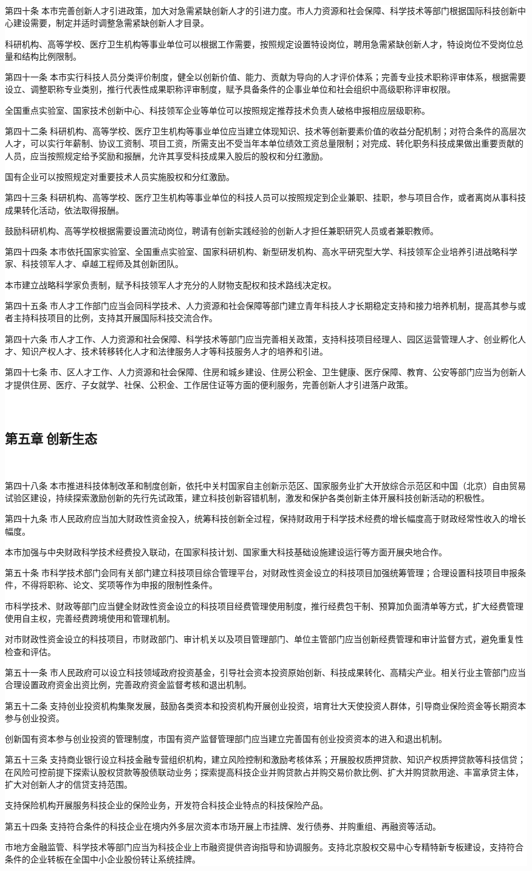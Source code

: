 第四十条 本市完善创新人才引进政策，加大对急需紧缺创新人才的引进力度。市人力资源和社会保障、科学技术等部门根据国际科技创新中心建设需要，制定并适时调整急需紧缺创新人才目录。

科研机构、高等学校、医疗卫生机构等事业单位可以根据工作需要，按照规定设置特设岗位，聘用急需紧缺创新人才，特设岗位不受岗位总量和结构比例限制。

第四十一条 本市实行科技人员分类评价制度，健全以创新价值、能力、贡献为导向的人才评价体系；完善专业技术职称评审体系，根据需要设立、调整职称专业类别，推行代表性成果职称评审制度，赋予具备条件的企事业单位和社会组织中高级职称评审权限。

全国重点实验室、国家技术创新中心、科技领军企业等单位可以按照规定推荐技术负责人破格申报相应层级职称。

第四十二条 科研机构、高等学校、医疗卫生机构等事业单位应当建立体现知识、技术等创新要素价值的收益分配机制；对符合条件的高层次人才，可以实行年薪制、协议工资制、项目工资，所需支出不受当年本单位绩效工资总量限制；对完成、转化职务科技成果做出重要贡献的人员，应当按照规定给予奖励和报酬，允许其享受科技成果入股后的股权和分红激励。

国有企业可以按照规定对重要技术人员实施股权和分红激励。

第四十三条 科研机构、高等学校、医疗卫生机构等事业单位的科技人员可以按照规定到企业兼职、挂职，参与项目合作，或者离岗从事科技成果转化活动，依法取得报酬。

鼓励科研机构、高等学校根据需要设置流动岗位，聘请有创新实践经验的创新人才担任兼职研究人员或者兼职教师。

第四十四条 本市依托国家实验室、全国重点实验室、国家科研机构、新型研发机构、高水平研究型大学、科技领军企业培养引进战略科学家、科技领军人才、卓越工程师及其创新团队。

本市建立战略科学家负责制，赋予科技领军人才充分的人财物支配权和技术路线决定权。

第四十五条 市人才工作部门应当会同科学技术、人力资源和社会保障等部门建立青年科技人才长期稳定支持和接力培养机制，提高其参与或者主持科技项目的比例，支持其开展国际科技交流合作。

第四十六条 市人才工作、人力资源和社会保障、科学技术等部门应当完善相关政策，支持科技项目经理人、园区运营管理人才、创业孵化人才、知识产权人才、技术转移转化人才和法律服务人才等科技服务人才的培养和引进。

第四十七条 市、区人才工作、人力资源和社会保障、住房和城乡建设、住房公积金、卫生健康、医疗保障、教育、公安等部门应当为创新人才提供住房、医疗、子女就学、社保、公积金、工作居住证等方面的便利服务，完善创新人才引进落户政策。

​

## 第五章 创新生态

​

第四十八条 本市推进科技体制改革和制度创新，依托中关村国家自主创新示范区、国家服务业扩大开放综合示范区和中国（北京）自由贸易试验区建设，持续探索激励创新的先行先试政策，建立科技创新容错机制，激发和保护各类创新主体开展科技创新活动的积极性。

第四十九条 市人民政府应当加大财政性资金投入，统筹科技创新全过程，保持财政用于科学技术经费的增长幅度高于财政经常性收入的增长幅度。

本市加强与中央财政科学技术经费投入联动，在国家科技计划、国家重大科技基础设施建设运行等方面开展央地合作。

第五十条 市科学技术部门会同有关部门建立科技项目综合管理平台，对财政性资金设立的科技项目加强统筹管理；合理设置科技项目申报条件，不得将职称、论文、奖项等作为申报的限制性条件。

市科学技术、财政等部门应当健全财政性资金设立的科技项目经费管理使用制度，推行经费包干制、预算加负面清单等方式，扩大经费管理使用自主权，完善经费跨境使用和管理机制。

对市财政性资金设立的科技项目，市财政部门、审计机关以及项目管理部门、单位主管部门应当创新经费管理和审计监督方式，避免重复性检查和评估。

第五十一条 市人民政府可以设立科技领域政府投资基金，引导社会资本投资原始创新、科技成果转化、高精尖产业。相关行业主管部门应当合理设置政府资金出资比例，完善政府资金监督考核和退出机制。

第五十二条 支持创业投资机构集聚发展，鼓励各类资本和投资机构开展创业投资，培育壮大天使投资人群体，引导商业保险资金等长期资本参与创业投资。

创新国有资本参与创业投资的管理制度，市国有资产监督管理部门应当建立完善国有创业投资资本的进入和退出机制。

第五十三条 支持商业银行设立科技金融专营组织机构，建立风险控制和激励考核体系；开展股权质押贷款、知识产权质押贷款等科技信贷；在风险可控前提下探索认股权贷款等股债联动业务；探索提高科技企业并购贷款占并购交易价款比例、扩大并购贷款用途、丰富承贷主体，扩大对创新人才的信贷支持范围。

支持保险机构开展服务科技企业的保险业务，开发符合科技企业特点的科技保险产品。

第五十四条 支持符合条件的科技企业在境内外多层次资本市场开展上市挂牌、发行债券、并购重组、再融资等活动。

市地方金融监管、科学技术等部门应当为科技企业上市融资提供咨询指导和协调服务。支持北京股权交易中心专精特新专板建设，支持符合条件的企业转板在全国中小企业股份转让系统挂牌。
